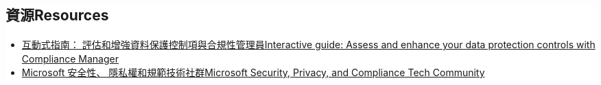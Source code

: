 ## <a name="resources"></a><span data-ttu-id="c3728-232">資源</span><span class="sxs-lookup"><span data-stu-id="c3728-232">Resources</span></span>

- [<span data-ttu-id="c3728-233">互動式指南： 評估和增強資料保護控制項與合規性管理員</span><span class="sxs-lookup"><span data-stu-id="c3728-233">Interactive guide: Assess and enhance your data protection controls with Compliance Manager</span></span>](https://content.cloudguides.com/guides/Compliance%20Manager)
- [<span data-ttu-id="c3728-234">Microsoft 安全性、 隱私權和規範技術社群</span><span class="sxs-lookup"><span data-stu-id="c3728-234">Microsoft Security, Privacy, and Compliance Tech Community</span></span>](https://techcommunity.microsoft.com/t5/Security-Privacy-Compliance/ct-p/SecurityPrivacyCompliance)
